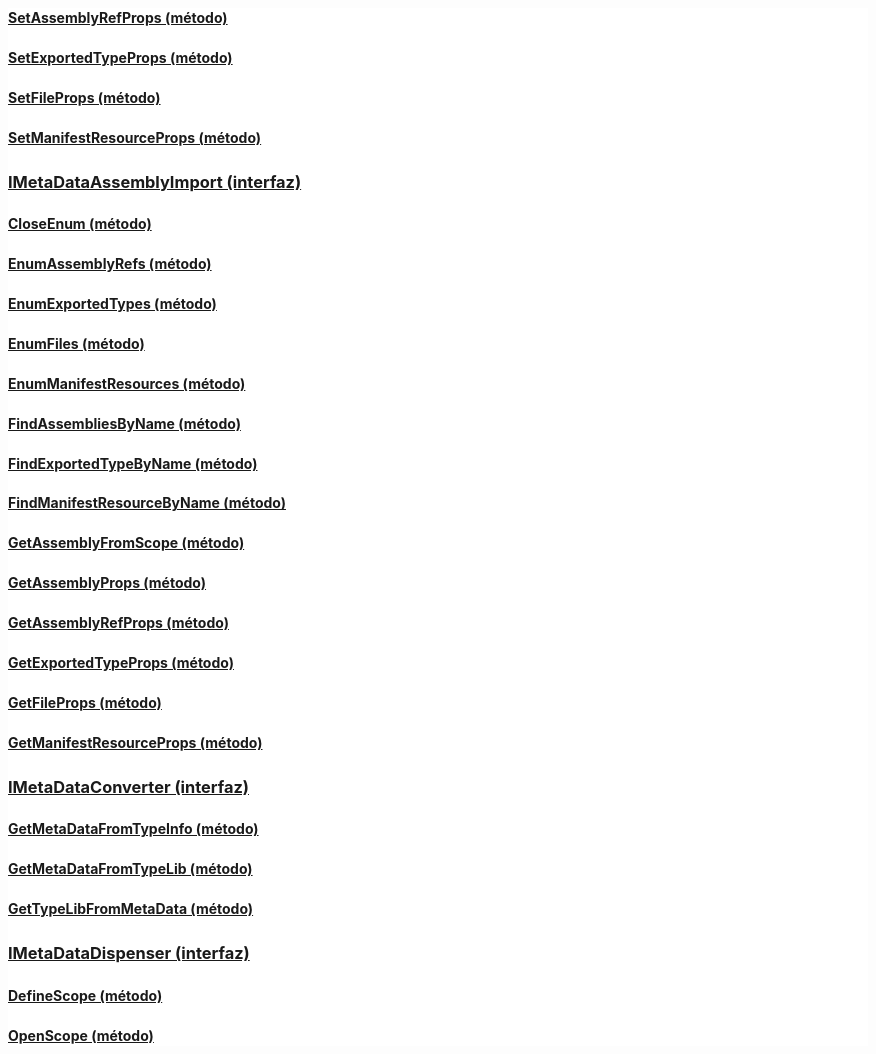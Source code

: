 #### [SetAssemblyRefProps (método)](imetadataassemblyemit-setassemblyrefprops-method.md)
#### [SetExportedTypeProps (método)](imetadataassemblyemit-setexportedtypeprops-method.md)
#### [SetFileProps (método)](imetadataassemblyemit-setfileprops-method.md)
#### [SetManifestResourceProps (método)](imetadataassemblyemit-setmanifestresourceprops-method.md)
### [IMetaDataAssemblyImport (interfaz)](imetadataassemblyimport-interface.md)
#### [CloseEnum (método)](imetadataassemblyimport-closeenum-method.md)
#### [EnumAssemblyRefs (método)](imetadataassemblyimport-enumassemblyrefs-method.md)
#### [EnumExportedTypes (método)](imetadataassemblyimport-enumexportedtypes-method.md)
#### [EnumFiles (método)](imetadataassemblyimport-enumfiles-method.md)
#### [EnumManifestResources (método)](imetadataassemblyimport-enummanifestresources-method.md)
#### [FindAssembliesByName (método)](imetadataassemblyimport-findassembliesbyname-method.md)
#### [FindExportedTypeByName (método)](imetadataassemblyimport-findexportedtypebyname-method.md)
#### [FindManifestResourceByName (método)](imetadataassemblyimport-findmanifestresourcebyname-method.md)
#### [GetAssemblyFromScope (método)](imetadataassemblyimport-getassemblyfromscope-method.md)
#### [GetAssemblyProps (método)](imetadataassemblyimport-getassemblyprops-method.md)
#### [GetAssemblyRefProps (método)](imetadataassemblyimport-getassemblyrefprops-method.md)
#### [GetExportedTypeProps (método)](imetadataassemblyimport-getexportedtypeprops-method.md)
#### [GetFileProps (método)](imetadataassemblyimport-getfileprops-method.md)
#### [GetManifestResourceProps (método)](imetadataassemblyimport-getmanifestresourceprops-method.md)
### [IMetaDataConverter (interfaz)](imetadataconverter-interface.md)
#### [GetMetaDataFromTypeInfo (método)](imetadataconverter-getmetadatafromtypeinfo-method.md)
#### [GetMetaDataFromTypeLib (método)](imetadataconverter-getmetadatafromtypelib-method.md)
#### [GetTypeLibFromMetaData (método)](imetadataconverter-gettypelibfrommetadata-method.md)
### [IMetaDataDispenser (interfaz)](imetadatadispenser-interface.md)
#### [DefineScope (método)](imetadatadispenser-definescope-method.md)
#### [OpenScope (método)](imetadatadispenser-openscope-method.md)